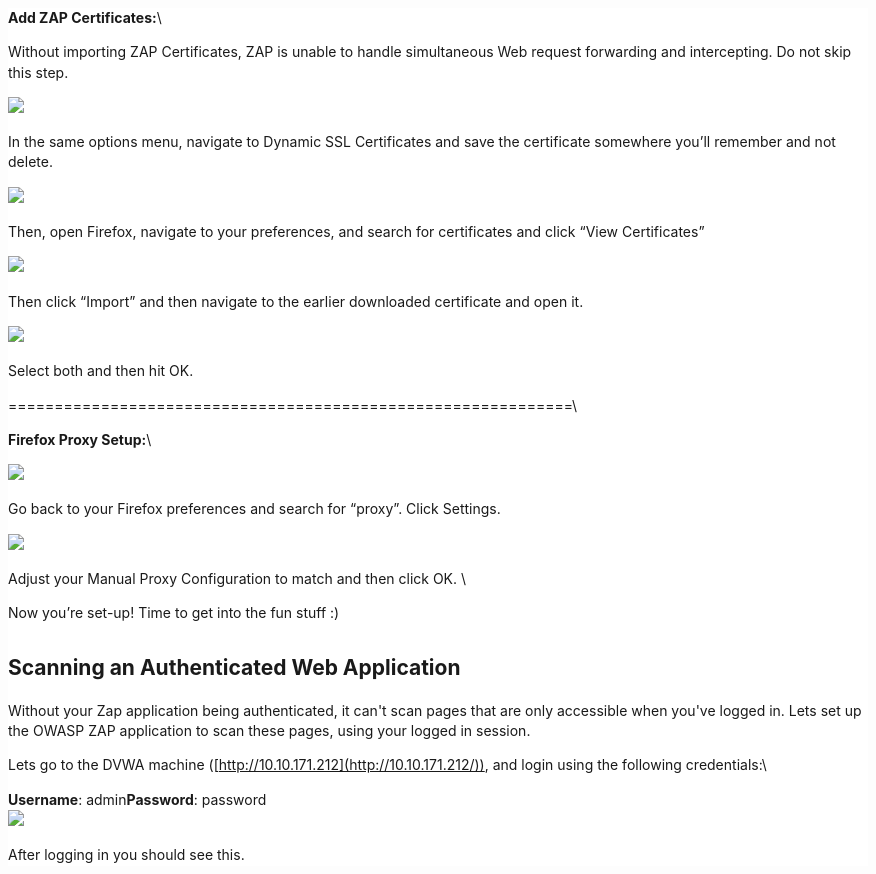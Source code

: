 
**Add ZAP Certificates:**\


Without importing ZAP Certificates, ZAP is unable to handle simultaneous Web request forwarding and intercepting. Do not skip this step.&#x20;

![](https://lh3.googleusercontent.com/4gzHAeodZOBlXVPjtaDgU5v14E2hVzhRK_suUqvUagGI4isvVALgYLVmc4z6PaRCrwLfIo-aIjbzXQcbTs0tMpYFQAtIA5n4fjMaA6REuLmDtuienaG2XTkzD1gBcblw0CiTnwtp)

&#x20;In the same options menu, navigate to Dynamic SSL Certificates and save the certificate somewhere you’ll remember and not delete.

![](https://lh4.googleusercontent.com/j66KrFbvPyCtd7rpMuZeUj04nWWHcW-f5_kKfhjXHkm19BF8fCw3-A_uRrCNcc0bWJnkKhmSN-TUKUAHS4yHL21DIjcWavnihzSg2MgWptEPb41O6Ltgt1PH7tBdvZJEUtNdt6Y-)

&#x20;Then, open Firefox, navigate to your preferences, and search for certificates and click “View Certificates”&#x20;

![](https://lh4.googleusercontent.com/qzOOB_XWTvZfRfuDaPz5_xmyzV-CGjXKP9G-uk-p3wV3z0DkRInfLgfo4hgoAm9ioo6h2zcI4DT6bBHrQYdCzqM2boUqBDdtpwPXUsGICC8qdCSGyX_OPD9VfUJC18-I6_mVVPtT)

&#x20;Then click “Import” and then navigate to the earlier downloaded certificate and open it.&#x20;

![](https://lh5.googleusercontent.com/4b179PhoDOWf6W-TI7WXr3kCIQS0_lh_7P1iiVmB_c4Lo5buapPUNAkLegHNqaF4NKcvHcaE090HngEW_PjR8bPCZ3UTqGRnkMZZJCAzuwBRHZsi_46p8S42h4muoUptq-qrlGRX)

Select both and then hit OK.

\=============================================================\


**Firefox Proxy Setup:**\


![](https://lh4.googleusercontent.com/JAoKQSMJ7N6RzquRfKerRYaO-KlqEFOY78cBBEFQM1oSoyNuCtaAOZx7CFB8gbeoCj_CJlEfIzO9pJT75EA2FhfMVg5jvIBkMIwvM_hF4Okcabu6S0sQt0KTxUMckN4T-9UWbiyR)

&#x20;Go back to your Firefox preferences and search for “proxy”. Click Settings.

![](https://lh4.googleusercontent.com/kv9khldkNj55yzZIVtmZEoaaDCmFUFNFjiT3AsFTSfFNy2fAjYm-KKxdAxJaU3Nfeiddjd3yLR7EBznqhw3lAkkg_Uu4z6z7r_Yt-ERacL2ZYOdxkO7Zi0ia_amkcT6s5aFxUsHS)

Adjust your Manual Proxy Configuration to match and then click OK. \


Now you’re set-up! Time to get into the fun stuff :)

## Scanning an Authenticated Web Application

Without your Zap application being authenticated, it can't scan pages that are only accessible when you've logged in. Lets set up the OWASP ZAP application to scan these pages, using your logged in session.

Lets go to the DVWA machine ([http://10.10.171.212](http://10.10.171.212/)), and login using the following credentials:\


**Username**: admin**Password**: password \
![](https://lh3.googleusercontent.com/vQqr9MiQKsRBoxeOtmi46APqHfX2AQIPl89jWc0CFMAJQ0PIpeMx6ViAwVmxW_O1iecnZ5JPPma4OlpQq-PYOMfx_zBnNN443uMfeHgV2Q_UkhSt-fOnlHAUAFJpQv4ZK0g6YZJT)

&#x20;After logging in you should see this.&#x20;
